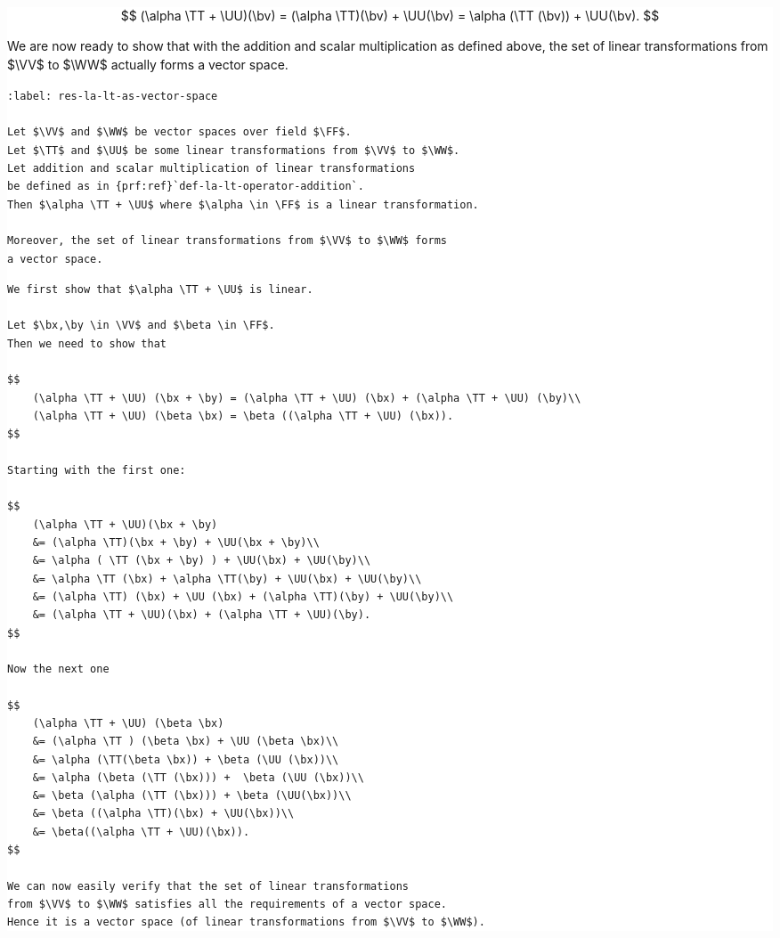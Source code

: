 $$
    (\alpha \TT + \UU)(\bv) = (\alpha \TT)(\bv) + \UU(\bv) = \alpha (\TT (\bv)) + \UU(\bv).
$$



We are now ready to show that with the addition and scalar multiplication
as defined above, the set of linear transformations from $\VV$ to $\WW$ 
actually forms a vector space.

````{prf:theorem} Linear transformations form a vector space
:label: res-la-lt-as-vector-space

Let $\VV$ and $\WW$ be vector spaces over field $\FF$.
Let $\TT$ and $\UU$ be some linear transformations from $\VV$ to $\WW$. 
Let addition and scalar multiplication of linear transformations
be defined as in {prf:ref}`def-la-lt-operator-addition`.
Then $\alpha \TT + \UU$ where $\alpha \in \FF$ is a linear transformation.

Moreover, the set of linear transformations from $\VV$ to $\WW$ forms
a vector space.
````

````{prf:proof}
We first show that $\alpha \TT + \UU$ is linear.

Let $\bx,\by \in \VV$ and $\beta \in \FF$. 
Then we need to show that

$$
    (\alpha \TT + \UU) (\bx + \by) = (\alpha \TT + \UU) (\bx) + (\alpha \TT + \UU) (\by)\\
    (\alpha \TT + \UU) (\beta \bx) = \beta ((\alpha \TT + \UU) (\bx)).
$$

Starting with the first one:

$$
    (\alpha \TT + \UU)(\bx + \by)
    &= (\alpha \TT)(\bx + \by) + \UU(\bx + \by)\\
    &= \alpha ( \TT (\bx + \by) ) + \UU(\bx) + \UU(\by)\\
    &= \alpha \TT (\bx) + \alpha \TT(\by) + \UU(\bx) + \UU(\by)\\
    &= (\alpha \TT) (\bx) + \UU (\bx) + (\alpha \TT)(\by) + \UU(\by)\\
    &= (\alpha \TT + \UU)(\bx) + (\alpha \TT + \UU)(\by).
$$

Now the next one

$$
    (\alpha \TT + \UU) (\beta \bx)
    &= (\alpha \TT ) (\beta \bx) + \UU (\beta \bx)\\
    &= \alpha (\TT(\beta \bx)) + \beta (\UU (\bx))\\
    &= \alpha (\beta (\TT (\bx))) +  \beta (\UU (\bx))\\
    &= \beta (\alpha (\TT (\bx))) + \beta (\UU(\bx))\\
    &= \beta ((\alpha \TT)(\bx) + \UU(\bx))\\
    &= \beta((\alpha \TT + \UU)(\bx)).
$$

We can now easily verify that the set of linear transformations
from $\VV$ to $\WW$ satisfies all the requirements of a vector space.
Hence it is a vector space (of linear transformations from $\VV$ to $\WW$).
````
